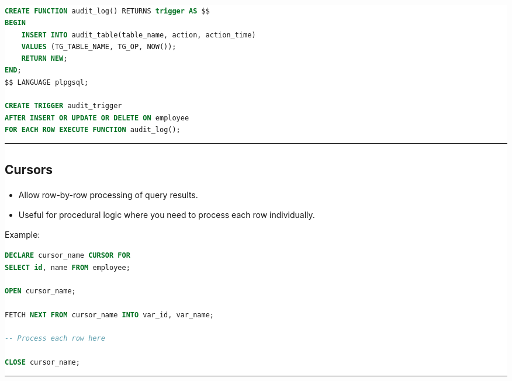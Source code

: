 ```sql
CREATE FUNCTION audit_log() RETURNS trigger AS $$
BEGIN
    INSERT INTO audit_table(table_name, action, action_time)
    VALUES (TG_TABLE_NAME, TG_OP, NOW());
    RETURN NEW;
END;
$$ LANGUAGE plpgsql;

CREATE TRIGGER audit_trigger
AFTER INSERT OR UPDATE OR DELETE ON employee
FOR EACH ROW EXECUTE FUNCTION audit_log();
```

---

## Cursors

- Allow row-by-row processing of query results.
    
- Useful for procedural logic where you need to process each row individually.
    

Example:

```sql
DECLARE cursor_name CURSOR FOR
SELECT id, name FROM employee;

OPEN cursor_name;

FETCH NEXT FROM cursor_name INTO var_id, var_name;

-- Process each row here

CLOSE cursor_name;
```

---
